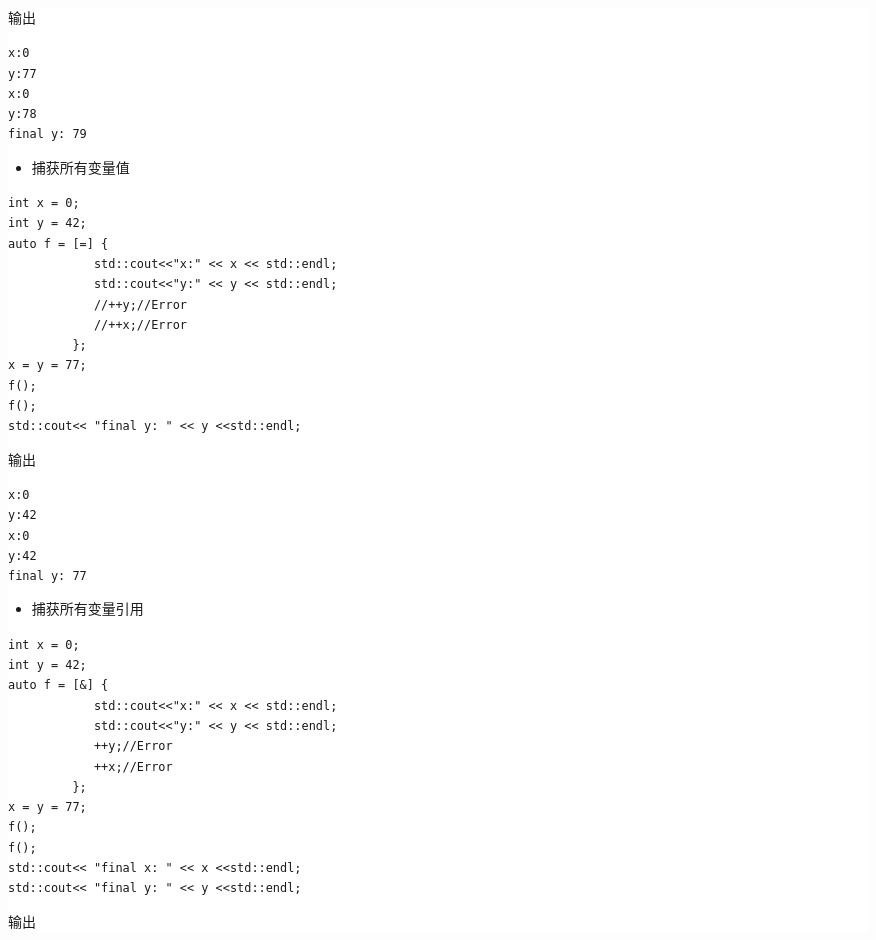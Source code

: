 输出

```
x:0
y:77
x:0
y:78
final y: 79
```

- 捕获所有变量值

```
int x = 0;
int y = 42;
auto f = [=] {
            std::cout<<"x:" << x << std::endl;
            std::cout<<"y:" << y << std::endl;
            //++y;//Error
            //++x;//Error
         };
x = y = 77;
f();
f();
std::cout<< "final y: " << y <<std::endl;
```

输出

```
x:0
y:42
x:0
y:42
final y: 77
```

- 捕获所有变量引用

```
int x = 0;
int y = 42;
auto f = [&] {
            std::cout<<"x:" << x << std::endl;
            std::cout<<"y:" << y << std::endl;
            ++y;//Error
            ++x;//Error
         };
x = y = 77;
f();
f();
std::cout<< "final x: " << x <<std::endl;
std::cout<< "final y: " << y <<std::endl;
```

输出
